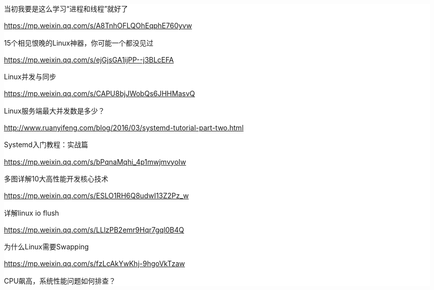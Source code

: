 当初我要是这么学习“进程和线程”就好了

https://mp.weixin.qq.com/s/A8TnhOFLQOhEqphE760yvw

15个相见恨晚的Linux神器，你可能一个都没见过

https://mp.weixin.qq.com/s/ejGjsGA1ijPP--j3BLcEFA

Linux并发与同步

https://mp.weixin.qq.com/s/CAPU8bjJWobQs6JHHMasvQ

Linux服务端最大并发数是多少？

http://www.ruanyifeng.com/blog/2016/03/systemd-tutorial-part-two.html

Systemd入门教程：实战篇

https://mp.weixin.qq.com/s/bPqnaMqhi_4p1mwjmvyoIw

多图详解10大高性能开发核心技术

https://mp.weixin.qq.com/s/ESLO1RH6Q8udwI13Z2Pz_w

详解linux io flush

https://mp.weixin.qq.com/s/LLlzPB2emr9Hqr7gql0B4Q

为什么Linux需要Swapping

https://mp.weixin.qq.com/s/fzLcAkYwKhj-9hgoVkTzaw

CPU飙高，系统性能问题如何排查？
